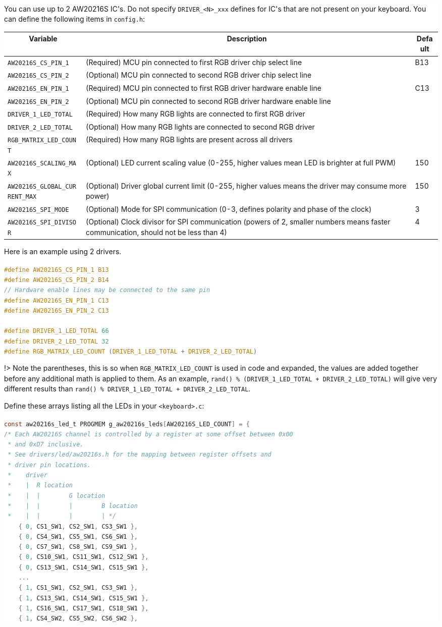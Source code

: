 You can use up to 2 AW20216S IC's. Do not specify `DRIVER_<N>_xxx` defines for IC's that are not present on your keyboard. You can define the following items in `config.h`:

| Variable | Description | Default |
|----------|-------------|---------|
| `AW20216S_CS_PIN_1` | (Required) MCU pin connected to first RGB driver chip select line  | B13 |
| `AW20216S_CS_PIN_2` | (Optional) MCU pin connected to second RGB driver chip select line  | |
| `AW20216S_EN_PIN_1` | (Required) MCU pin connected to first RGB driver hardware enable line  | C13 |
| `AW20216S_EN_PIN_2` | (Optional) MCU pin connected to second RGB driver hardware enable line  | |
| `DRIVER_1_LED_TOTAL` | (Required) How many RGB lights are connected to first RGB driver  | |
| `DRIVER_2_LED_TOTAL` | (Optional) How many RGB lights are connected to second RGB driver  | |
| `RGB_MATRIX_LED_COUNT` | (Required) How many RGB lights are present across all drivers | |
| `AW20216S_SCALING_MAX` | (Optional) LED current scaling value (0-255, higher values mean LED is brighter at full PWM) | 150 |
| `AW20216S_GLOBAL_CURRENT_MAX` | (Optional) Driver global current limit (0-255, higher values means the driver may consume more power) | 150 |
| `AW20216S_SPI_MODE` | (Optional) Mode for SPI communication (0-3, defines polarity and phase of the clock) | 3 |
| `AW20216S_SPI_DIVISOR` | (Optional) Clock divisor for SPI communication (powers of 2, smaller numbers means faster communication, should not be less than 4) | 4 |

Here is an example using 2 drivers.

```c
#define AW20216S_CS_PIN_1 B13
#define AW20216S_CS_PIN_2 B14
// Hardware enable lines may be connected to the same pin
#define AW20216S_EN_PIN_1 C13
#define AW20216S_EN_PIN_2 C13

#define DRIVER_1_LED_TOTAL 66
#define DRIVER_2_LED_TOTAL 32
#define RGB_MATRIX_LED_COUNT (DRIVER_1_LED_TOTAL + DRIVER_2_LED_TOTAL)
```

!> Note the parentheses, this is so when `RGB_MATRIX_LED_COUNT` is used in code and expanded, the values are added together before any additional math is applied to them. As an example, `rand() % (DRIVER_1_LED_TOTAL + DRIVER_2_LED_TOTAL)` will give very different results than `rand() % DRIVER_1_LED_TOTAL + DRIVER_2_LED_TOTAL`.

Define these arrays listing all the LEDs in your `<keyboard>.c`:

```c
const aw20216s_led_t PROGMEM g_aw20216s_leds[AW20216S_LED_COUNT] = {
/* Each AW20216S channel is controlled by a register at some offset between 0x00
 * and 0xD7 inclusive.
 * See drivers/led/aw20216s.h for the mapping between register offsets and
 * driver pin locations.
 *    driver
 *    |  R location
 *    |  |        G location
 *    |  |        |        B location
 *    |  |        |        | */
    { 0, CS1_SW1, CS2_SW1, CS3_SW1 },
    { 0, CS4_SW1, CS5_SW1, CS6_SW1 },
    { 0, CS7_SW1, CS8_SW1, CS9_SW1 },
    { 0, CS10_SW1, CS11_SW1, CS12_SW1 },
    { 0, CS13_SW1, CS14_SW1, CS15_SW1 },
    ...
    { 1, CS1_SW1, CS2_SW1, CS3_SW1 },
    { 1, CS13_SW1, CS14_SW1, CS15_SW1 },
    { 1, CS16_SW1, CS17_SW1, CS18_SW1 },
    { 1, CS4_SW2, CS5_SW2, CS6_SW2 },
```